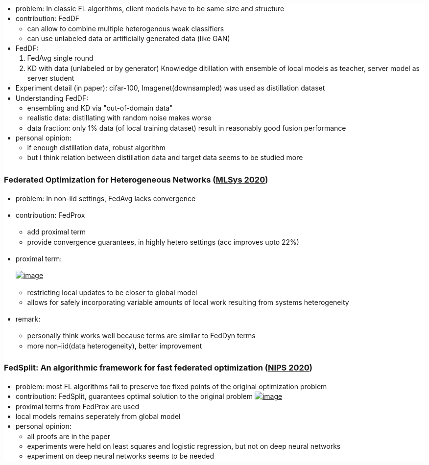 * problem: In classic FL algorithms, client models have to be same size and structure
* contribution: FedDF
  * can allow to combine multiple heterogenous weak classifiers
  * can use unlabeled data or artificially generated data (like GAN)
* FedDF:
  1. FedAvg single round
  2. KD with data (unlabeled or by generator) Knowledge ditillation with ensemble of local models as teacher, server model as server student
* Experiment detail (in paper): cifar-100, Imagenet(downsampled) was used as distillation dataset
* Understanding FedDF:
  * ensembling and KD via "out-of-domain data"
  * realistic data: distillating with random noise makes worse
  * data fraction: only 1% data (of local training dataset) result in reasonably good fusion performance
* personal opinion:
  * if enough distillation data, robust algorithm
  * but I think relation between distillation data and target data seems to be studied more

### Federated Optimization for Heterogeneous Networks ([MLSys 2020](https://proceedings.mlsys.org/paper/2020/file/38af86134b65d0f10fe33d30dd76442e-Paper.pdf))

* problem: In non-iid settings, FedAvg lacks convergence
* contribution: FedProx
  * add proximal term
  * provide convergence guarantees, in highly hetero settings (acc improves upto 22%)
*   proximal term:

    [![image](https://user-images.githubusercontent.com/57357447/131327679-7aef3a39-6200-405d-9b37-8e7c8401d427.png)](https://user-images.githubusercontent.com/57357447/131327679-7aef3a39-6200-405d-9b37-8e7c8401d427.png)

    * restricting local updates to be closer to global model
    * allows for safely incorporating variable amounts of local work resulting from systems heterogeneity
* remark:
  * personally think works well because terms are similar to FedDyn terms
  * more non-iid(data heterogeneity), better improvement

### FedSplit: An algorithmic framework for fast federated optimization ([NIPS 2020](https://arxiv.org/pdf/2005.05238.pdf))

* problem: most FL algorithms fail to preserve toe fixed points of the original optimization problem
* contribution: FedSplit, guarantees optimal solution to the original problem [![image](https://user-images.githubusercontent.com/57357447/131475805-e1d4f8d7-e7f2-403e-aaef-4f75536518e0.png)](https://user-images.githubusercontent.com/57357447/131475805-e1d4f8d7-e7f2-403e-aaef-4f75536518e0.png)
* proximal terms from FedProx are used
* local models remains seperately from global model
* personal opinion:
  * all proofs are in the paper
  * experiments were held on least squares and logistic regression, but not on deep neural networks
  * experiment on deep neural networks seems to be needed
